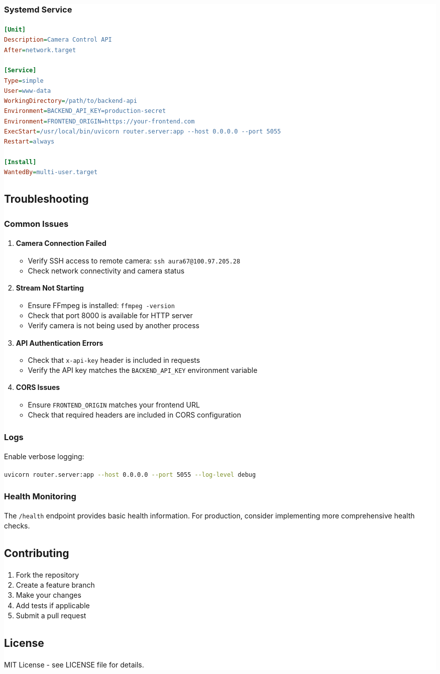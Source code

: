 ### Systemd Service

```ini
[Unit]
Description=Camera Control API
After=network.target

[Service]
Type=simple
User=www-data
WorkingDirectory=/path/to/backend-api
Environment=BACKEND_API_KEY=production-secret
Environment=FRONTEND_ORIGIN=https://your-frontend.com
ExecStart=/usr/local/bin/uvicorn router.server:app --host 0.0.0.0 --port 5055
Restart=always

[Install]
WantedBy=multi-user.target
```

## Troubleshooting

### Common Issues

1. **Camera Connection Failed**
   - Verify SSH access to remote camera: `ssh aura67@100.97.205.28`
   - Check network connectivity and camera status

2. **Stream Not Starting**
   - Ensure FFmpeg is installed: `ffmpeg -version`
   - Check that port 8000 is available for HTTP server
   - Verify camera is not being used by another process

3. **API Authentication Errors**
   - Check that `x-api-key` header is included in requests
   - Verify the API key matches the `BACKEND_API_KEY` environment variable

4. **CORS Issues**
   - Ensure `FRONTEND_ORIGIN` matches your frontend URL
   - Check that required headers are included in CORS configuration

### Logs

Enable verbose logging:

```bash
uvicorn router.server:app --host 0.0.0.0 --port 5055 --log-level debug
```

### Health Monitoring

The `/health` endpoint provides basic health information. For production, consider implementing more comprehensive health checks.

## Contributing

1. Fork the repository
2. Create a feature branch
3. Make your changes
4. Add tests if applicable
5. Submit a pull request

## License

MIT License - see LICENSE file for details.